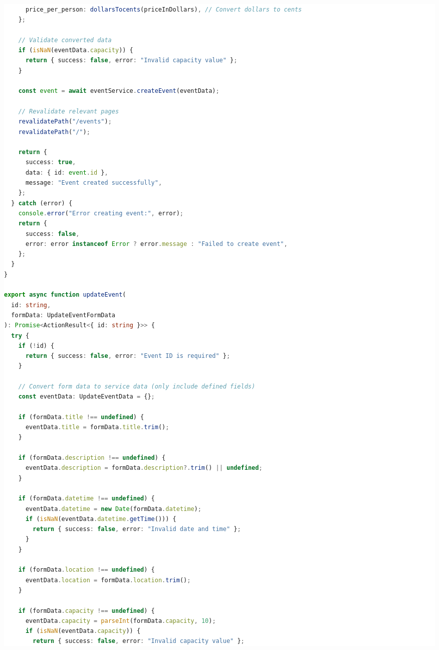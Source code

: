 ```typescript
      price_per_person: dollarsTocents(priceInDollars), // Convert dollars to cents
    };

    // Validate converted data
    if (isNaN(eventData.capacity)) {
      return { success: false, error: "Invalid capacity value" };
    }

    const event = await eventService.createEvent(eventData);

    // Revalidate relevant pages
    revalidatePath("/events");
    revalidatePath("/");

    return {
      success: true,
      data: { id: event.id },
      message: "Event created successfully",
    };
  } catch (error) {
    console.error("Error creating event:", error);
    return {
      success: false,
      error: error instanceof Error ? error.message : "Failed to create event",
    };
  }
}

export async function updateEvent(
  id: string,
  formData: UpdateEventFormData
): Promise<ActionResult<{ id: string }>> {
  try {
    if (!id) {
      return { success: false, error: "Event ID is required" };
    }

    // Convert form data to service data (only include defined fields)
    const eventData: UpdateEventData = {};

    if (formData.title !== undefined) {
      eventData.title = formData.title.trim();
    }

    if (formData.description !== undefined) {
      eventData.description = formData.description?.trim() || undefined;
    }

    if (formData.datetime !== undefined) {
      eventData.datetime = new Date(formData.datetime);
      if (isNaN(eventData.datetime.getTime())) {
        return { success: false, error: "Invalid date and time" };
      }
    }

    if (formData.location !== undefined) {
      eventData.location = formData.location.trim();
    }

    if (formData.capacity !== undefined) {
      eventData.capacity = parseInt(formData.capacity, 10);
      if (isNaN(eventData.capacity)) {
        return { success: false, error: "Invalid capacity value" };
```